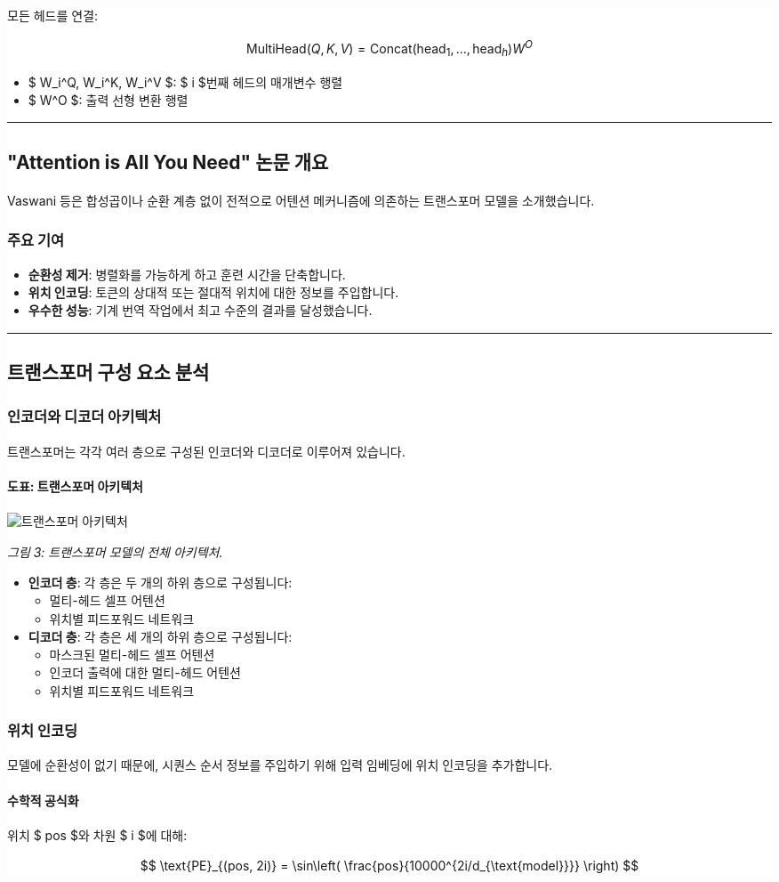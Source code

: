 모든 헤드를 연결:

$$
\text{MultiHead}(Q, K, V) = \text{Concat}(\text{head}_1, \dots, \text{head}_h) W^O
$$

- $ W_i^Q, W_i^K, W_i^V $: $ i $번째 헤드의 매개변수 행렬
- $ W^O $: 출력 선형 변환 행렬

---

## "Attention is All You Need" 논문 개요

Vaswani 등은 합성곱이나 순환 계층 없이 전적으로 어텐션 메커니즘에 의존하는 트랜스포머 모델을 소개했습니다.

### 주요 기여

- **순환성 제거**: 병렬화를 가능하게 하고 훈련 시간을 단축합니다.
- **위치 인코딩**: 토큰의 상대적 또는 절대적 위치에 대한 정보를 주입합니다.
- **우수한 성능**: 기계 번역 작업에서 최고 수준의 결과를 달성했습니다.

---

## 트랜스포머 구성 요소 분석

### 인코더와 디코더 아키텍처

트랜스포머는 각각 여러 층으로 구성된 인코더와 디코더로 이루어져 있습니다.

#### 도표: 트랜스포머 아키텍처

![트랜스포머 아키텍처](./figs/transformer-architecture.png)

_그림 3: 트랜스포머 모델의 전체 아키텍처._

- **인코더 층**: 각 층은 두 개의 하위 층으로 구성됩니다:
  - 멀티-헤드 셀프 어텐션
  - 위치별 피드포워드 네트워크
- **디코더 층**: 각 층은 세 개의 하위 층으로 구성됩니다:
  - 마스크된 멀티-헤드 셀프 어텐션
  - 인코더 출력에 대한 멀티-헤드 어텐션
  - 위치별 피드포워드 네트워크

### 위치 인코딩

모델에 순환성이 없기 때문에, 시퀀스 순서 정보를 주입하기 위해 입력 임베딩에 위치 인코딩을 추가합니다.

#### 수학적 공식화

위치 $ pos $와 차원 $ i $에 대해:

$$
\text{PE}_{(pos, 2i)} = \sin\left( \frac{pos}{10000^{2i/d_{\text{model}}}} \right)
$$
